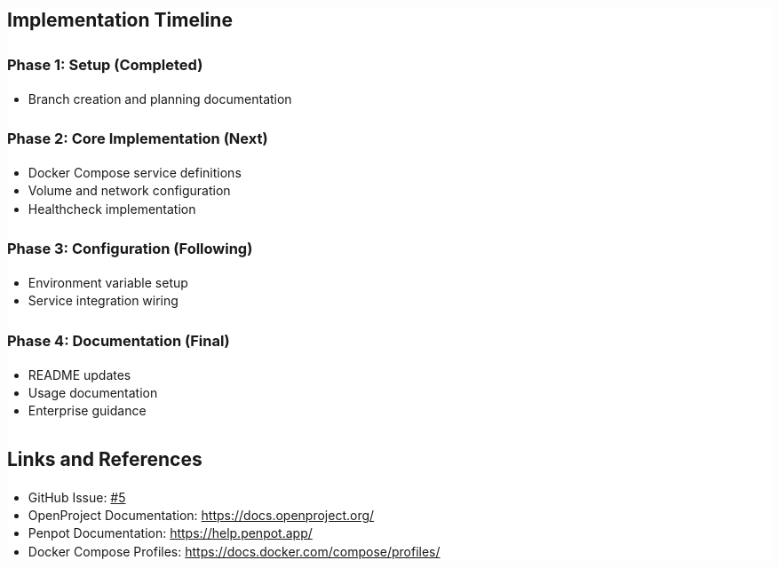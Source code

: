 ## Implementation Timeline

### Phase 1: Setup (Completed)
- Branch creation and planning documentation

### Phase 2: Core Implementation (Next)
- Docker Compose service definitions
- Volume and network configuration
- Healthcheck implementation

### Phase 3: Configuration (Following)
- Environment variable setup
- Service integration wiring

### Phase 4: Documentation (Final)
- README updates
- Usage documentation
- Enterprise guidance

## Links and References
- GitHub Issue: [#5](https://github.com/leeray75/content-automation-stack/issues/5)
- OpenProject Documentation: https://docs.openproject.org/
- Penpot Documentation: https://help.penpot.app/
- Docker Compose Profiles: https://docs.docker.com/compose/profiles/
